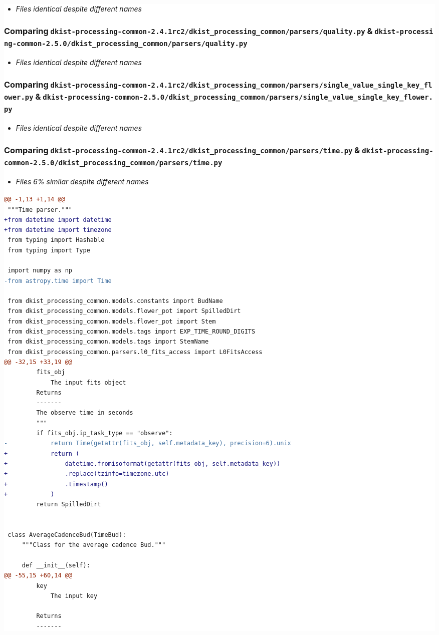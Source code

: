  * *Files identical despite different names*

### Comparing `dkist-processing-common-2.4.1rc2/dkist_processing_common/parsers/quality.py` & `dkist-processing-common-2.5.0/dkist_processing_common/parsers/quality.py`

 * *Files identical despite different names*

### Comparing `dkist-processing-common-2.4.1rc2/dkist_processing_common/parsers/single_value_single_key_flower.py` & `dkist-processing-common-2.5.0/dkist_processing_common/parsers/single_value_single_key_flower.py`

 * *Files identical despite different names*

### Comparing `dkist-processing-common-2.4.1rc2/dkist_processing_common/parsers/time.py` & `dkist-processing-common-2.5.0/dkist_processing_common/parsers/time.py`

 * *Files 6% similar despite different names*

```diff
@@ -1,13 +1,14 @@
 """Time parser."""
+from datetime import datetime
+from datetime import timezone
 from typing import Hashable
 from typing import Type
 
 import numpy as np
-from astropy.time import Time
 
 from dkist_processing_common.models.constants import BudName
 from dkist_processing_common.models.flower_pot import SpilledDirt
 from dkist_processing_common.models.flower_pot import Stem
 from dkist_processing_common.models.tags import EXP_TIME_ROUND_DIGITS
 from dkist_processing_common.models.tags import StemName
 from dkist_processing_common.parsers.l0_fits_access import L0FitsAccess
@@ -32,15 +33,19 @@
         fits_obj
             The input fits object
         Returns
         -------
         The observe time in seconds
         """
         if fits_obj.ip_task_type == "observe":
-            return Time(getattr(fits_obj, self.metadata_key), precision=6).unix
+            return (
+                datetime.fromisoformat(getattr(fits_obj, self.metadata_key))
+                .replace(tzinfo=timezone.utc)
+                .timestamp()
+            )
         return SpilledDirt
 
 
 class AverageCadenceBud(TimeBud):
     """Class for the average cadence Bud."""
 
     def __init__(self):
@@ -55,15 +60,14 @@
         key
             The input key
 
         Returns
         -------
```